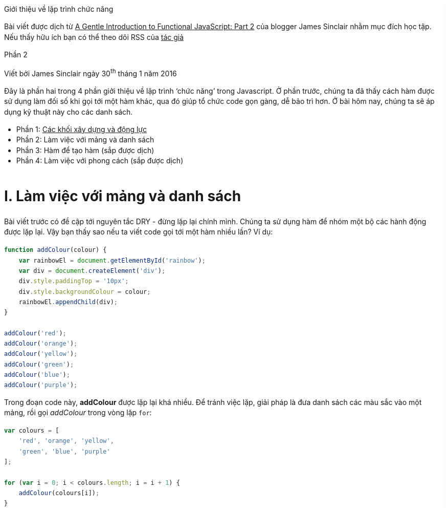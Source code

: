Giới thiệu về lập trình chức năng

Bài viết được dịch từ [A Gentle Introduction to Functional JavaScript: Part 2](https://jrsinclair.com/articles/2016/gentle-introduction-to-functional-javascript-arrays/) của blogger James Sinclair nhằm mục đích học tập. Nếu thấy hữu ích bạn có thể theo dõi RSS của [tác giả](https://jrsinclair.com/index.rss)

Phần 2

Viết bởi James Sinclair ngày 30<sup>th</sup> tháng 1 năm 2016

Đây là phần hai trong 4 phần giởi thiệu về lập trình ‘chức năng’ trong Javascript. Ở phần trước, chúng ta đã thấy cách hàm được sử dụng làm đối số khi gọi tới một hàm khác, qua đó giúp tổ chức code gọn gàng, dễ bảo trì hơn. Ở bài hôm nay, chúng ta sẽ áp dụng kỹ thuật này cho các danh sách.

+ Phần 1: [Các khối xây dựng và động lực](https://medium.com/@vnknowledge/b%C3%A0i-d%E1%BB%8Bch-gi%E1%BB%9Bi-thi%E1%BB%87u-v%E1%BB%81-l%E1%BA%ADp-tr%C3%ACnh-ch%E1%BB%A9c-n%C4%83ng-7508808a39e5)
+ Phần 2: Làm việc với mảng và danh sách
+ Phần 3: Hàm để tạo hàm (sắp được dịch)
+ Phần 4: Làm việc với phong cách (sắp được dịch)

# I. Làm việc với mảng và danh sách

Bài viết trước có đề cập tới nguyên tắc DRY - đừng lặp lại chính mình. Chúng ta sử dụng hàm để nhóm một bộ các hành động được lặp lại. Vậy bạn thấy sao nếu ta viết code gọi tới một hàm nhiều lần? Ví dụ:

```js
function addColour(colour) {
    var rainbowEl = document.getElementById('rainbow');
    var div = document.createElement('div');
    div.style.paddingTop = '10px';
    div.style.backgroundColour = colour;
    rainbowEl.appendChild(div);
}

addColour('red');
addColour('orange');
addColour('yellow');
addColour('green');
addColour('blue');
addColour('purple');
```

Trong đoạn code này, **addColour** được lặp lại khá nhiều. Để tránh việc lặp, giải pháp là đưa danh sách các màu sắc vào một mảng, rồi gọi _addColour_ trong vòng lặp `for`:

```js
var colours = [
    'red', 'orange', 'yellow',
    'green', 'blue', 'purple'
];

for (var i = 0; i < colours.length; i = i + 1) {
    addColour(colours[i]);
}
```
